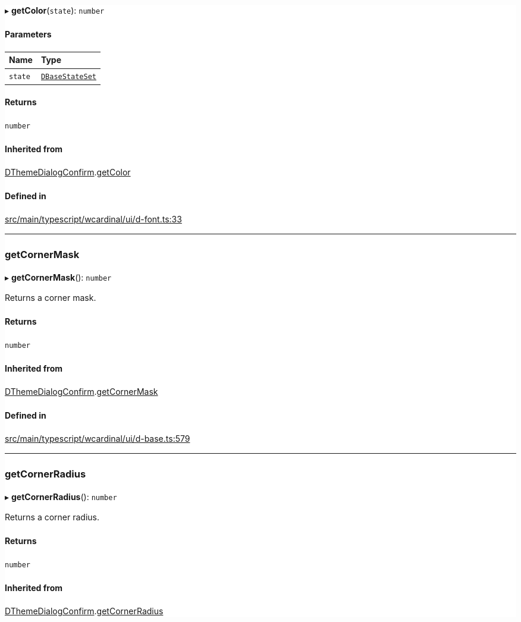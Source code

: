 ▸ **getColor**(`state`): `number`

#### Parameters

| Name | Type |
| :------ | :------ |
| `state` | [`DBaseStateSet`](DBaseStateSet.md) |

#### Returns

`number`

#### Inherited from

[DThemeDialogConfirm](DThemeDialogConfirm.md).[getColor](DThemeDialogConfirm.md#getcolor)

#### Defined in

[src/main/typescript/wcardinal/ui/d-font.ts:33](https://github.com/winter-cardinal/winter-cardinal-ui/blob/v0.165.0/src/main/typescript/wcardinal/ui/d-font.ts#L33)

___

### getCornerMask

▸ **getCornerMask**(): `number`

Returns a corner mask.

#### Returns

`number`

#### Inherited from

[DThemeDialogConfirm](DThemeDialogConfirm.md).[getCornerMask](DThemeDialogConfirm.md#getcornermask)

#### Defined in

[src/main/typescript/wcardinal/ui/d-base.ts:579](https://github.com/winter-cardinal/winter-cardinal-ui/blob/v0.165.0/src/main/typescript/wcardinal/ui/d-base.ts#L579)

___

### getCornerRadius

▸ **getCornerRadius**(): `number`

Returns a corner radius.

#### Returns

`number`

#### Inherited from

[DThemeDialogConfirm](DThemeDialogConfirm.md).[getCornerRadius](DThemeDialogConfirm.md#getcornerradius)
